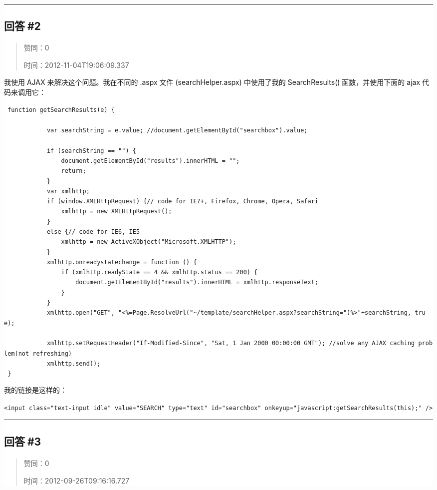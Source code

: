 * * *

## 回答 #2

> 赞同：0
> 
> 时间：2012-11-04T19:06:09.337

我使用 AJAX 来解决这个问题。我在不同的 .aspx 文件 (searchHelper.aspx) 中使用了我的 SearchResults() 函数，并使用下面的 ajax 代码来调用它：

```
 function getSearchResults(e) {

            var searchString = e.value; //document.getElementById("searchbox").value;

            if (searchString == "") {
                document.getElementById("results").innerHTML = "";
                return;
            }
            var xmlhttp;
            if (window.XMLHttpRequest) {// code for IE7+, Firefox, Chrome, Opera, Safari
                xmlhttp = new XMLHttpRequest();
            }
            else {// code for IE6, IE5
                xmlhttp = new ActiveXObject("Microsoft.XMLHTTP");
            }
            xmlhttp.onreadystatechange = function () {
                if (xmlhttp.readyState == 4 && xmlhttp.status == 200) {
                    document.getElementById("results").innerHTML = xmlhttp.responseText;
                }
            }
            xmlhttp.open("GET", "<%=Page.ResolveUrl("~/template/searchHelper.aspx?searchString=")%>"+searchString, true);

            xmlhttp.setRequestHeader("If-Modified-Since", "Sat, 1 Jan 2000 00:00:00 GMT"); //solve any AJAX caching problem(not refreshing)
            xmlhttp.send();
 } 
```

我的链接是这样的：

```
<input class="text-input idle" value="SEARCH" type="text" id="searchbox" onkeyup="javascript:getSearchResults(this);" /> 
```

* * *

## 回答 #3

> 赞同：0
> 
> 时间：2012-09-26T09:16:16.727
